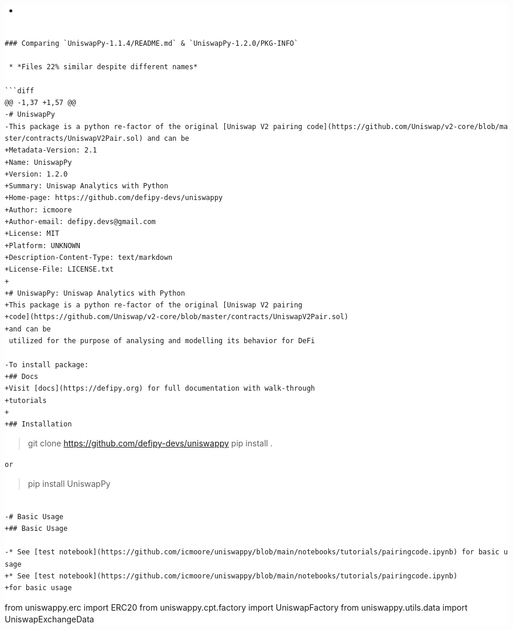   
+
```

### Comparing `UniswapPy-1.1.4/README.md` & `UniswapPy-1.2.0/PKG-INFO`

 * *Files 22% similar despite different names*

```diff
@@ -1,37 +1,57 @@
-# UniswapPy
-This package is a python re-factor of the original [Uniswap V2 pairing code](https://github.com/Uniswap/v2-core/blob/master/contracts/UniswapV2Pair.sol) and can be 
+Metadata-Version: 2.1
+Name: UniswapPy
+Version: 1.2.0
+Summary: Uniswap Analytics with Python
+Home-page: https://github.com/defipy-devs/uniswappy
+Author: icmoore
+Author-email: defipy.devs@gmail.com
+License: MIT
+Platform: UNKNOWN
+Description-Content-Type: text/markdown
+License-File: LICENSE.txt
+
+# UniswapPy: Uniswap Analytics with Python
+This package is a python re-factor of the original [Uniswap V2 pairing 
+code](https://github.com/Uniswap/v2-core/blob/master/contracts/UniswapV2Pair.sol) 
+and can be 
 utilized for the purpose of analysing and modelling its behavior for DeFi
 
-To install package:
+## Docs
+Visit [docs](https://defipy.org) for full documentation with walk-through 
+tutorials
+
+## Installation 
 ```
 > git clone https://github.com/defipy-devs/uniswappy
 > pip install .
 ```
 or
 ```
 > pip install UniswapPy
 ```
 
-# Basic Usage
+## Basic Usage
 
-* See [test notebook](https://github.com/icmoore/uniswappy/blob/main/notebooks/tutorials/pairingcode.ipynb) for basic usage
+* See [test notebook](https://github.com/icmoore/uniswappy/blob/main/notebooks/tutorials/pairingcode.ipynb) 
+for basic usage
 
 ```
 from uniswappy.erc import ERC20
 from uniswappy.cpt.factory import UniswapFactory
 from uniswappy.utils.data import UniswapExchangeData
 
